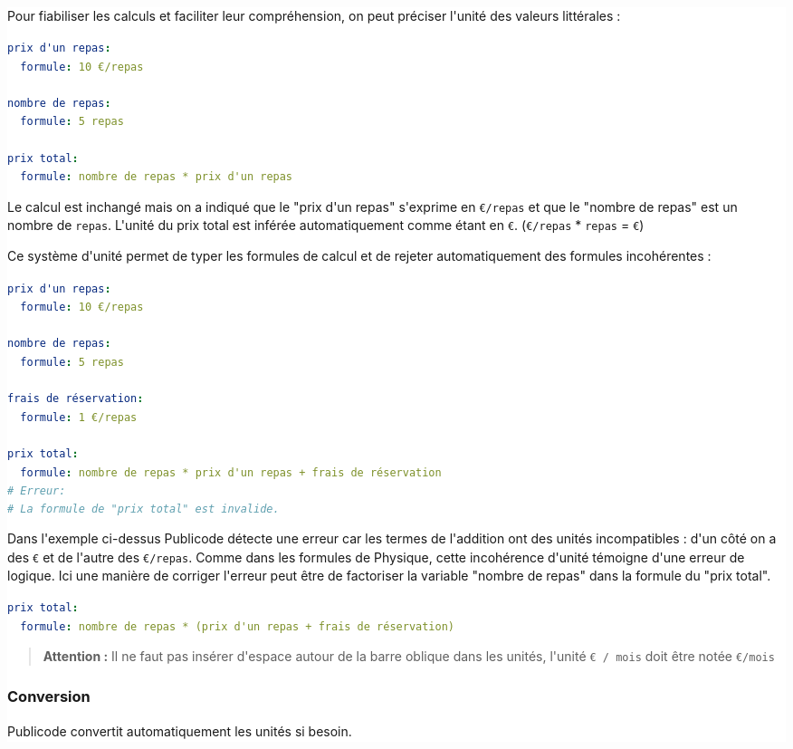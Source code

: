 Pour fiabiliser les calculs et faciliter leur compréhension, on peut préciser
l'unité des valeurs littérales :

```yaml
prix d'un repas:
  formule: 10 €/repas

nombre de repas:
  formule: 5 repas

prix total:
  formule: nombre de repas * prix d'un repas
```

Le calcul est inchangé mais on a indiqué que le "prix d'un repas" s'exprime en
`€/repas` et que le "nombre de repas" est un nombre de `repas`. L'unité du prix
total est inférée automatiquement comme étant en `€`. (`€/repas` \* `repas` =
`€`)

Ce système d'unité permet de typer les formules de calcul et de rejeter
automatiquement des formules incohérentes :

```yaml
prix d'un repas:
  formule: 10 €/repas

nombre de repas:
  formule: 5 repas

frais de réservation:
  formule: 1 €/repas

prix total:
  formule: nombre de repas * prix d'un repas + frais de réservation
# Erreur:
# La formule de "prix total" est invalide.
```

Dans l'exemple ci-dessus Publicode détecte une erreur car les termes de
l'addition ont des unités incompatibles : d'un côté on a des `€` et de l'autre
des `€/repas`. Comme dans les formules de Physique, cette incohérence d'unité
témoigne d'une erreur de logique. Ici une manière de corriger l'erreur peut être
de factoriser la variable "nombre de repas" dans la formule du "prix total".

```yaml
prix total:
  formule: nombre de repas * (prix d'un repas + frais de réservation)
```

> **Attention :** Il ne faut pas insérer d'espace autour de la barre oblique dans
> les unités, l'unité `€ / mois` doit être notée `€/mois`

### Conversion

Publicode convertit automatiquement les unités si besoin.
